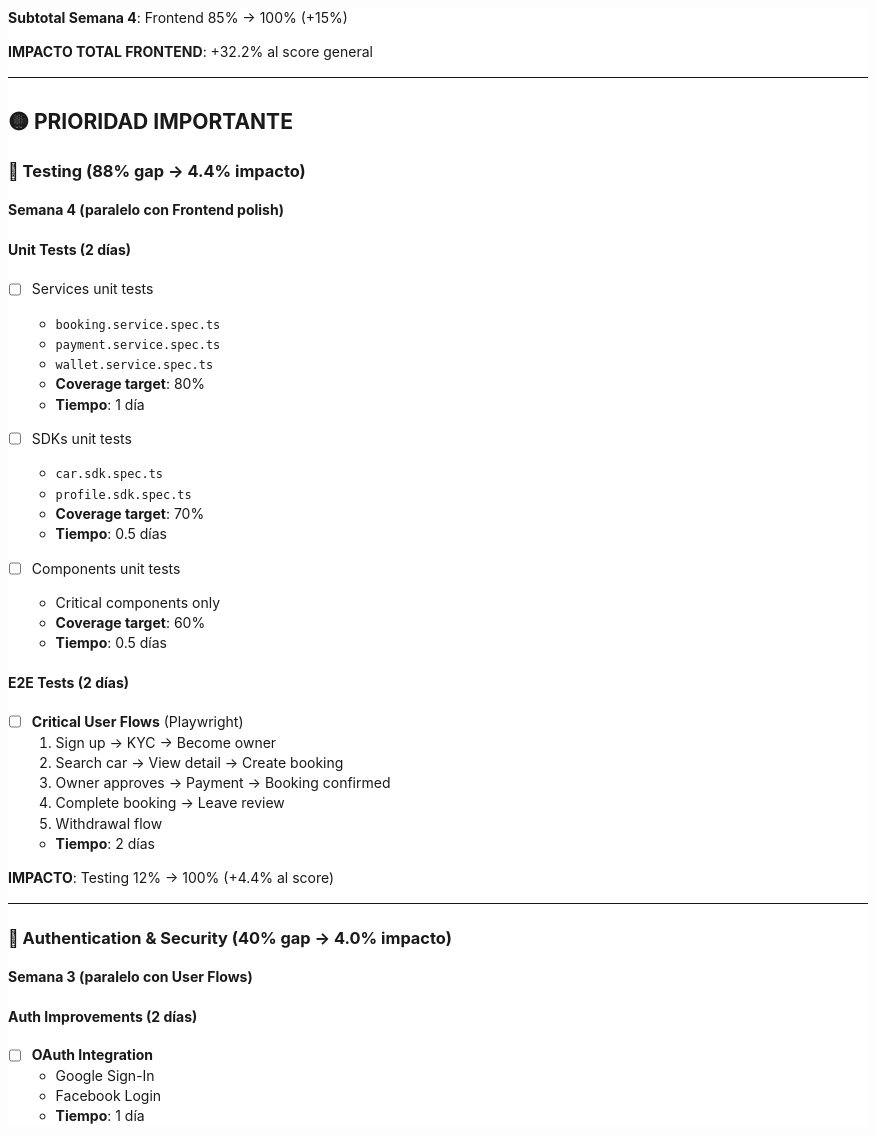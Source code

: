 **Subtotal Semana 4**: Frontend 85% → 100% (+15%)

**IMPACTO TOTAL FRONTEND**: +32.2% al score general

---

## 🟡 PRIORIDAD IMPORTANTE

### 🧪 Testing (88% gap → 4.4% impacto)

**Semana 4 (paralelo con Frontend polish)**

#### Unit Tests (2 días)
- [ ] Services unit tests
  - `booking.service.spec.ts`
  - `payment.service.spec.ts`
  - `wallet.service.spec.ts`
  - **Coverage target**: 80%
  - **Tiempo**: 1 día

- [ ] SDKs unit tests
  - `car.sdk.spec.ts`
  - `profile.sdk.spec.ts`
  - **Coverage target**: 70%
  - **Tiempo**: 0.5 días

- [ ] Components unit tests
  - Critical components only
  - **Coverage target**: 60%
  - **Tiempo**: 0.5 días

#### E2E Tests (2 días)
- [ ] **Critical User Flows** (Playwright)
  1. Sign up → KYC → Become owner
  2. Search car → View detail → Create booking
  3. Owner approves → Payment → Booking confirmed
  4. Complete booking → Leave review
  5. Withdrawal flow
  - **Tiempo**: 2 días

**IMPACTO**: Testing 12% → 100% (+4.4% al score)

---

### 🔐 Authentication & Security (40% gap → 4.0% impacto)

**Semana 3 (paralelo con User Flows)**

#### Auth Improvements (2 días)
- [ ] **OAuth Integration**
  - Google Sign-In
  - Facebook Login
  - **Tiempo**: 1 día
